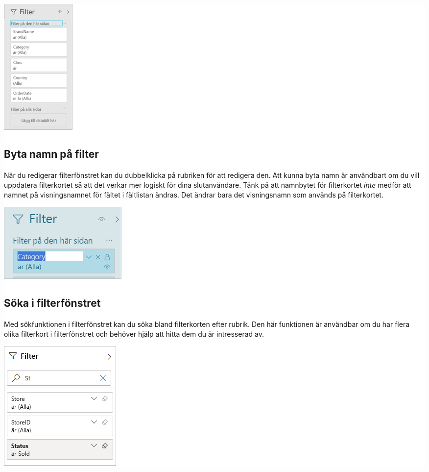 ![Åtkomst till filterfönstret](media/power-bi-report-filter/power-bi-filter-accessible.png)

## <a name="rename-filters"></a>Byta namn på filter
När du redigerar filterfönstret kan du dubbelklicka på rubriken för att redigera den. Att kunna byta namn är användbart om du vill uppdatera filterkortet så att det verkar mer logiskt för dina slutanvändare. Tänk på att namnbytet för filterkortet *inte* medför att namnet på visningsnamnet för fältet i fältlistan ändras. Det ändrar bara det visningsnamn som används på filterkortet.

![Byta namn på ett filter](media/power-bi-report-filter/power-bi-filter-rename.png)

## <a name="filters-pane-search"></a>Söka i filterfönstret

Med sökfunktionen i filterfönstret kan du söka bland filterkorten efter rubrik. Den här funktionen är användbar om du har flera olika filterkort i filterfönstret och behöver hjälp att hitta dem du är intresserad av.

![Söka efter ett filter](media/power-bi-report-filter/power-bi-filter-search.png)
